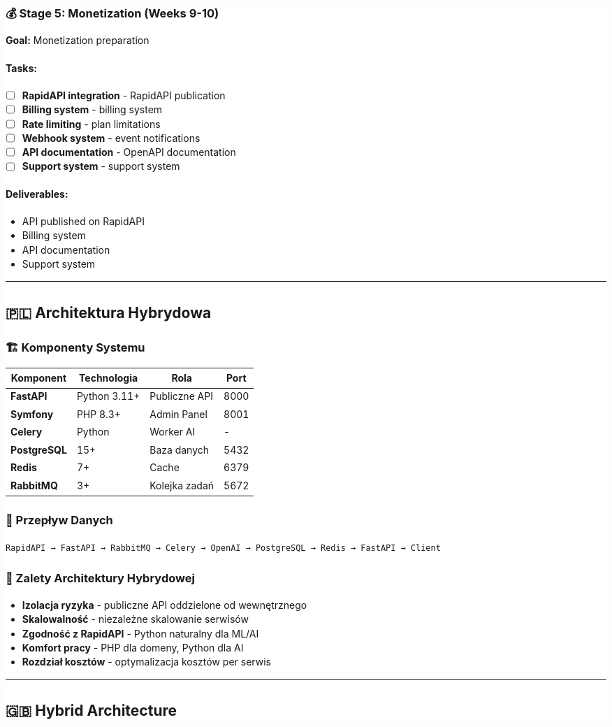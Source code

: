 ### 💰 Stage 5: Monetization (Weeks 9-10)
**Goal:** Monetization preparation

#### Tasks:
- [ ] **RapidAPI integration** - RapidAPI publication
- [ ] **Billing system** - billing system
- [ ] **Rate limiting** - plan limitations
- [ ] **Webhook system** - event notifications
- [ ] **API documentation** - OpenAPI documentation
- [ ] **Support system** - support system

#### Deliverables:
- API published on RapidAPI
- Billing system
- API documentation
- Support system

---

## 🇵🇱 Architektura Hybrydowa

### 🏗️ Komponenty Systemu

| Komponent      | Technologia   | Rola          | Port   |
| -----------    | ------------- | ------        | ------ |
| **FastAPI**    | Python 3.11+  | Publiczne API | 8000   |
| **Symfony**    | PHP 8.3+      | Admin Panel   | 8001   |
| **Celery**     | Python        | Worker AI     | -      |
| **PostgreSQL** | 15+           | Baza danych   | 5432   |
| **Redis**      | 7+            | Cache         | 6379   |
| **RabbitMQ**   | 3+            | Kolejka zadań | 5672   |

### 🔄 Przepływ Danych
```
RapidAPI → FastAPI → RabbitMQ → Celery → OpenAI → PostgreSQL → Redis → FastAPI → Client
```

### 🧩 Zalety Architektury Hybrydowej
- **Izolacja ryzyka** - publiczne API oddzielone od wewnętrznego
- **Skalowalność** - niezależne skalowanie serwisów
- **Zgodność z RapidAPI** - Python naturalny dla ML/AI
- **Komfort pracy** - PHP dla domeny, Python dla AI
- **Rozdział kosztów** - optymalizacja kosztów per serwis

---

## 🇬🇧 Hybrid Architecture
